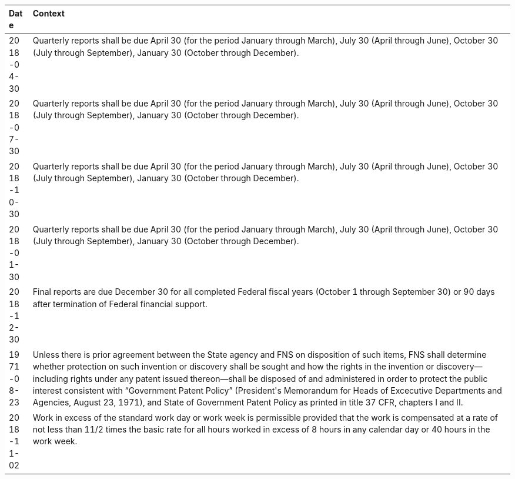 | Date       | Context                                                                                                                                                                                                                                                                                                                                                                                                                                                                                                                                                                                                                  |
|:-----------|:-------------------------------------------------------------------------------------------------------------------------------------------------------------------------------------------------------------------------------------------------------------------------------------------------------------------------------------------------------------------------------------------------------------------------------------------------------------------------------------------------------------------------------------------------------------------------------------------------------------------------|
| 2018-04-30 | Quarterly reports shall be due April 30 (for the period January through March), July 30 (April through June), October 30 (July through September), January 30 (October through December).                                                                                                                                                                                                                                                                                                                                                                                                                                |
| 2018-07-30 | Quarterly reports shall be due April 30 (for the period January through March), July 30 (April through June), October 30 (July through September), January 30 (October through December).                                                                                                                                                                                                                                                                                                                                                                                                                                |
| 2018-10-30 | Quarterly reports shall be due April 30 (for the period January through March), July 30 (April through June), October 30 (July through September), January 30 (October through December).                                                                                                                                                                                                                                                                                                                                                                                                                                |
| 2018-01-30 | Quarterly reports shall be due April 30 (for the period January through March), July 30 (April through June), October 30 (July through September), January 30 (October through December).                                                                                                                                                                                                                                                                                                                                                                                                                                |
| 2018-12-30 | Final reports are due December 30 for all completed Federal fiscal years (October 1 through September 30) or 90 days after termination of Federal financial support.                                                                                                                                                                                                                                                                                                                                                                                                                                                     |
| 1971-08-23 | Unless there is prior agreement between the State agency and FNS on disposition of such items, FNS shall determine whether protection on such invention or discovery shall be sought and how the rights in the invention or discovery&#8212;including rights under any patent issued thereon&#8212;shall be disposed of and administered in order to protect the public interest consistent with &#8220;Government Patent Policy&#8221; (President's Memorandum for Heads of Excecutive Departments and Agencies, August 23, 1971), and State of Government Patent Policy as printed in title 37 CFR, chapters I and II. |
| 2018-11-02 | Work in excess of the standard work day or work week is permissible provided that the work is compensated at a rate of not less than 11/2 times the basic rate for all hours worked in excess of 8 hours in any calendar day or 40 hours in the work week.                                                                                                                                                                                                                                                                                                                                                               |